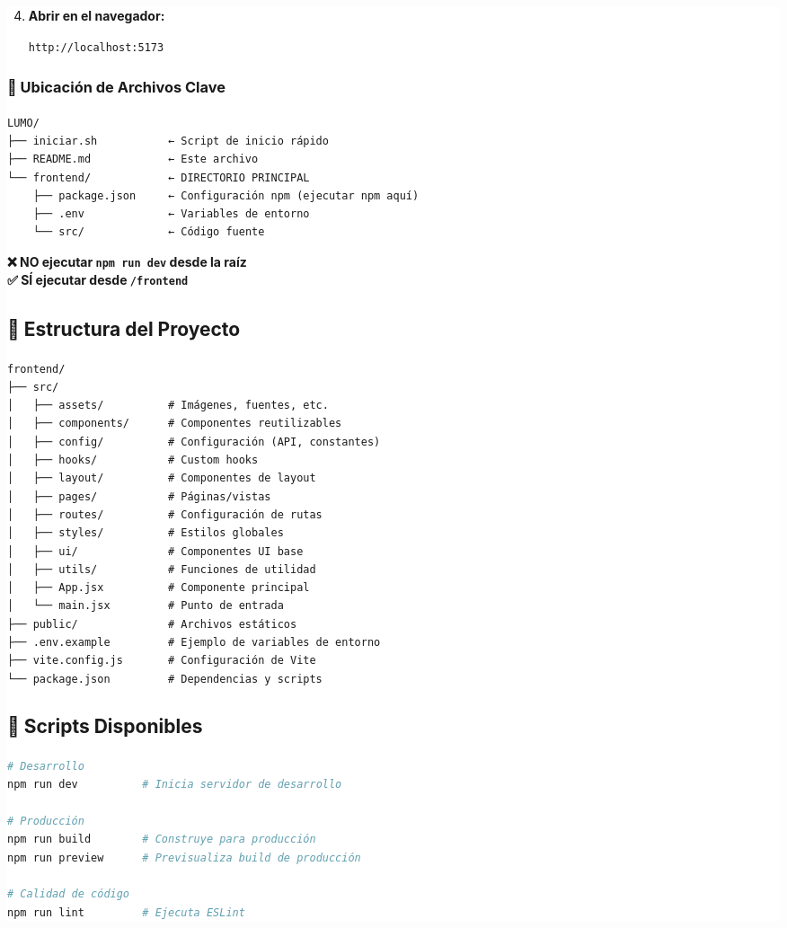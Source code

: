 4. **Abrir en el navegador:**
   ```
   http://localhost:5173
   ```

### 📍 Ubicación de Archivos Clave

```
LUMO/
├── iniciar.sh           ← Script de inicio rápido
├── README.md            ← Este archivo
└── frontend/            ← DIRECTORIO PRINCIPAL
    ├── package.json     ← Configuración npm (ejecutar npm aquí)
    ├── .env             ← Variables de entorno
    └── src/             ← Código fuente
```

**❌ NO ejecutar `npm run dev` desde la raíz**  
**✅ SÍ ejecutar desde `/frontend`**

## 📁 Estructura del Proyecto

```
frontend/
├── src/
│   ├── assets/          # Imágenes, fuentes, etc.
│   ├── components/      # Componentes reutilizables
│   ├── config/          # Configuración (API, constantes)
│   ├── hooks/           # Custom hooks
│   ├── layout/          # Componentes de layout
│   ├── pages/           # Páginas/vistas
│   ├── routes/          # Configuración de rutas
│   ├── styles/          # Estilos globales
│   ├── ui/              # Componentes UI base
│   ├── utils/           # Funciones de utilidad
│   ├── App.jsx          # Componente principal
│   └── main.jsx         # Punto de entrada
├── public/              # Archivos estáticos
├── .env.example         # Ejemplo de variables de entorno
├── vite.config.js       # Configuración de Vite
└── package.json         # Dependencias y scripts
```

## 🔧 Scripts Disponibles

```bash
# Desarrollo
npm run dev          # Inicia servidor de desarrollo

# Producción
npm run build        # Construye para producción
npm run preview      # Previsualiza build de producción

# Calidad de código
npm run lint         # Ejecuta ESLint
```
